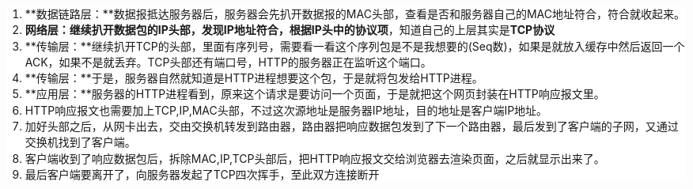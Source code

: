 1. **数据链路层：**数据报抵达服务器后，服务器会先扒开数据报的MAC头部，查看是否和服务器自己的MAC地址符合，符合就收起来。
2. **网络层：**继续扒开数据包的IP头部，发现IP地址符合，根据IP头中的**协议项**，知道自己的上层其实是**TCP协议**
3. **传输层：**继续扒开TCP的头部，里面有序列号，需要看一看这个序列包是不是我想要的(Seq数)，如果是就放入缓存中然后返回一个ACK，如果不是就丢弃。TCP头部还有端口号，HTTP的服务器正在监听这个端口。
4. **传输层：**于是，服务器自然就知道是HTTP进程想要这个包，于是就将包发给HTTP进程。
5. **应用层：**服务器的HTTP进程看到，原来这个请求是要访问一个页面，于是就把这个网页封装在HTTP响应报文里。
6. HTTP响应报文也需要加上TCP,IP,MAC头部，不过这次源地址是服务器IP地址，目的地址是客户端IP地址。
7. 加好头部之后，从网卡出去，交由交换机转发到路由器，路由器把响应数据包发到了下一个路由器，最后发到了客户端的子网，又通过交换机找到了客户端。
8. 客户端收到了响应数据包后，拆除MAC,IP,TCP头部后，把HTTP响应报文交给浏览器去渲染页面，之后就显示出来了。
9. 最后客户端要离开了，向服务器发起了TCP四次挥手，至此双方连接断开







